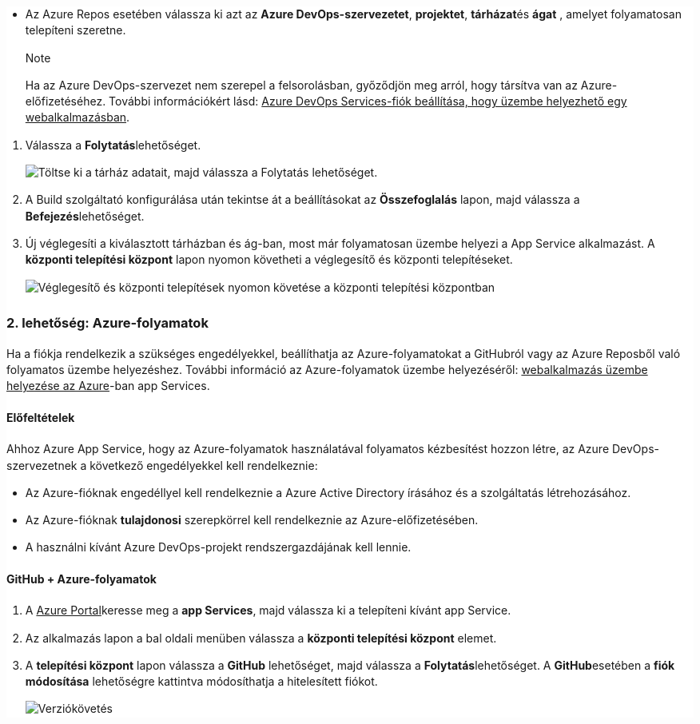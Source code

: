    - Az Azure Repos esetében válassza ki azt az **Azure DevOps-szervezetet**, **projektet**, **tárházat**és **ágat** , amelyet folyamatosan telepíteni szeretne.
     
     > [!NOTE]
     > Ha az Azure DevOps-szervezet nem szerepel a felsorolásban, győződjön meg arról, hogy társítva van az Azure-előfizetéséhez. További információkért lásd: [Azure DevOps Services-fiók beállítása, hogy üzembe helyezhető egy webalkalmazásban](/azure/devops/pipelines/apps/cd/deploy-webdeploy-webapps?view=azure-devops).
     
1. Válassza a **Folytatás**lehetőséget.
   
   ![Töltse ki a tárház adatait, majd válassza a Folytatás lehetőséget.](media/app-service-continuous-deployment/configure-kudu.png)
   
1. A Build szolgáltató konfigurálása után tekintse át a beállításokat az **Összefoglalás** lapon, majd válassza a **Befejezés**lehetőséget.
   
1. Új véglegesíti a kiválasztott tárházban és ág-ban, most már folyamatosan üzembe helyezi a App Service alkalmazást. A **központi telepítési központ** lapon nyomon követheti a véglegesítő és központi telepítéseket.
   
   ![Véglegesítő és központi telepítések nyomon követése a központi telepítési központban](media/app-service-continuous-deployment/github-finished.png)

### <a name="option-2-azure-pipelines"></a>2. lehetőség: Azure-folyamatok 

Ha a fiókja rendelkezik a szükséges engedélyekkel, beállíthatja az Azure-folyamatokat a GitHubról vagy az Azure Reposből való folyamatos üzembe helyezéshez. További információ az Azure-folyamatok üzembe helyezéséről: [webalkalmazás üzembe helyezése az Azure](/azure/devops/pipelines/apps/cd/deploy-webdeploy-webapps)-ban app Services.

#### <a name="prerequisites"></a>Előfeltételek

Ahhoz Azure App Service, hogy az Azure-folyamatok használatával folyamatos kézbesítést hozzon létre, az Azure DevOps-szervezetnek a következő engedélyekkel kell rendelkeznie: 

- Az Azure-fióknak engedéllyel kell rendelkeznie a Azure Active Directory írásához és a szolgáltatás létrehozásához. 
  
- Az Azure-fióknak **tulajdonosi** szerepkörrel kell rendelkeznie az Azure-előfizetésében.

- A használni kívánt Azure DevOps-projekt rendszergazdájának kell lennie.

#### <a name="github--azure-pipelines"></a>GitHub + Azure-folyamatok

1. A [Azure Portal](https://portal.azure.com)keresse meg a **app Services**, majd válassza ki a telepíteni kívánt app Service. 
   
1. Az alkalmazás lapon a bal oldali menüben válassza a **központi telepítési központ** elemet.

1. A **telepítési központ** lapon válassza a **GitHub** lehetőséget, majd válassza a **Folytatás**lehetőséget. A **GitHub**esetében a **fiók módosítása** lehetőségre kattintva módosíthatja a hitelesített fiókot.

    ![Verziókövetés](media/app-service-continuous-deployment/deployment-center-src-control.png)
   

[Adattár létrehozása (GitHub)]: https://help.github.com/articles/create-a-repo
[Adattár létrehozása (BitBucket)]: https://confluence.atlassian.com/get-started-with-bitbucket/create-a-repository-861178559.html
[Új git-Tárház létrehozása (Azure Repos)]: /azure/devops/repos/git/creatingrepo